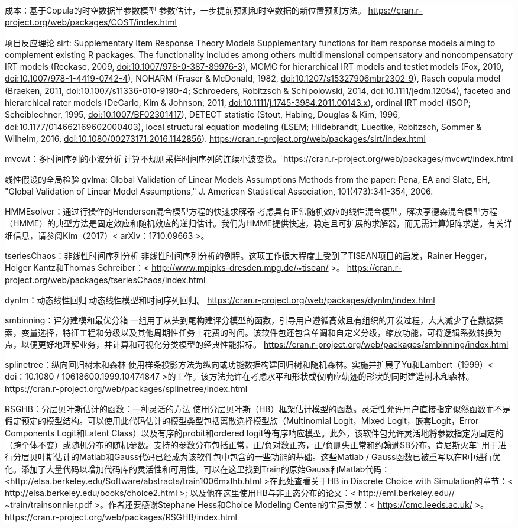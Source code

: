 成本：基于Copula的时空数据半参数模型
参数估计，一步提前预测和时空数据的新位置预测方法。
https://cran.r-project.org/web/packages/COST/index.html

项目反应理论
sirt: Supplementary Item Response Theory Models
Supplementary functions for item response models aiming to complement existing R packages. The functionality includes among others multidimensional compensatory and noncompensatory IRT models (Reckase, 2009, <doi:10.1007/978-0-387-89976-3>), MCMC for hierarchical IRT models and testlet models (Fox, 2010, <doi:10.1007/978-1-4419-0742-4>), NOHARM (Fraser & McDonald, 1982, <doi:10.1207/s15327906mbr2302_9>), Rasch copula model (Braeken, 2011, <doi:10.1007/s11336-010-9190-4>; Schroeders, Robitzsch & Schipolowski, 2014, <doi:10.1111/jedm.12054>), faceted and hierarchical rater models (DeCarlo, Kim & Johnson, 2011, <doi:10.1111/j.1745-3984.2011.00143.x>), ordinal IRT model (ISOP; Scheiblechner, 1995, <doi:10.1007/BF02301417>), DETECT statistic (Stout, Habing, Douglas & Kim, 1996, <doi:10.1177/014662169602000403>), local structural equation modeling (LSEM; Hildebrandt, Luedtke, Robitzsch, Sommer & Wilhelm, 2016, <doi:10.1080/00273171.2016.1142856>).
https://cran.r-project.org/web/packages/sirt/index.html


mvcwt：多时间序列的小波分析
计算不规则采样时间序列的连续小波变换。
https://cran.r-project.org/web/packages/mvcwt/index.html


线性假设的全局检验
gvlma: Global Validation of Linear Models Assumptions
Methods from the paper: Pena, EA and Slate, EH, "Global Validation of Linear Model Assumptions," J. American Statistical Association, 101(473):341-354, 2006.

HMMEsolver：通过行操作的Henderson混合模型方程的快速求解器
考虑具有正常随机效应的线性混合模型。解决亨德森混合模型方程（HMME）的典型方法是固定效应和随机效应的递归估计。我们为HMME提供快速，稳定且可扩展的求解器，而无需计算矩阵求逆。有关详细信息，请参阅Kim（2017）< arXiv：1710.09663 >。

tseriesChaos：非线性时间序列分析
非线性时间序列分析的例程。这项工作很大程度上受到了TISEAN项目的启发，Rainer Hegger，Holger Kantz和Thomas Schreiber：< http://www.mpipks-dresden.mpg.de/~tisean/ >。
https://cran.r-project.org/web/packages/tseriesChaos/index.html

dynlm：动态线性回归
动态线性模型和时间序列回归。
https://cran.r-project.org/web/packages/dynlm/index.html

smbinning：评分建模和最优分箱
一组用于从头到尾构建评分模型的函数，引导用户遵循高效且有组织的开发过程，大大减少了在数据探索，变量选择，特征工程和分级以及其他周期性任务上花费的时间。该软件包还包含单调和自定义分级，缩放功能，可将逻辑系数转换为点，以便更好地理解业务，并计算和可视化分类模型的经典性能指标。
https://cran.r-project.org/web/packages/smbinning/index.html

splinetree：纵向回归树木和森林
使用样条投影方法为纵向或功能数据构建回归树和随机森林。实施并扩展了Yu和Lambert（1999）< doi：10.1080 / 10618600.1999.10474847 >的工作。该方法允许在考虑水平和形状或仅响应轨迹的形状的同时建造树木和森林。
https://cran.r-project.org/web/packages/splinetree/index.html


RSGHB：分层贝叶斯估计的函数：一种灵活的方法
使用分层贝叶斯（HB）框架估计模型的函数。灵活性允许用户直接指定似然函数而不是假定预定的模型结构。可以使用此代码估计的模型类型包括离散选择模型族（Multinomial Logit，Mixed Logit，嵌套Logit，Error Components Logit和Latent Class）以及有序的probit和ordered logit等有序响应模型。此外，该软件包允许灵活地将参数指定为固定的（跨个体不变）或随机分布的随机参数。支持的参数分布包括正常，正/负对数正态，正/负删失正常和约翰逊SB分布。肯尼斯火车' 用于进行分层贝叶斯估计的Matlab和Gauss代码已经成为该软件包中包含的一些功能的基础。这些Matlab / Gauss函数已被重写以在R中进行优化。添加了大量代码以增加代码库的灵活性和可用性。可以在这里找到Train的原始Gauss和Matlab代码：<http://elsa.berkeley.edu/Software/abstracts/train1006mxlhb.html >在此处查看关于HB in Discrete Choice with Simulation的章节：< http://elsa.berkeley.edu/books/choice2.html >; 以及他在这里使用HB与非正态分布的论文：< http://eml.berkeley.edu// ~train/trainsonnier.pdf >。作者还要感谢Stephane Hess和Choice Modeling Center的宝贵贡献：< https://cmc.leeds.ac.uk/ >。
https://cran.r-project.org/web/packages/RSGHB/index.html
